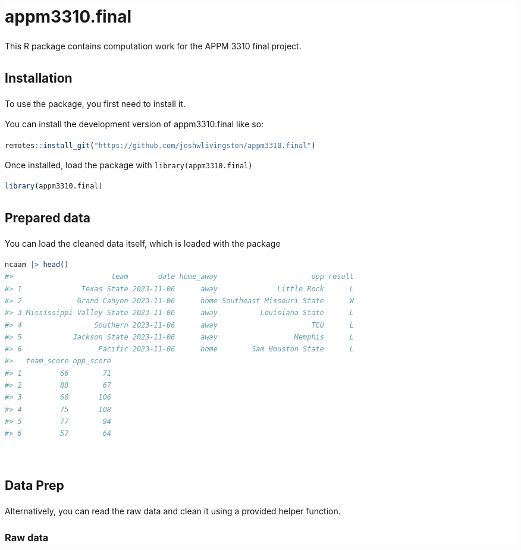 


# appm3310.final

This R package contains computation work for the APPM 3310 final
project.

## Installation

To use the package, you first need to install it.

You can install the development version of appm3310.final like so:

``` r
remotes::install_git("https://github.com/joshwlivingston/appm3310.final")
```

Once installed, load the package with `library(appm3310.final)`

``` r
library(appm3310.final)
```

## Prepared data

You can load the cleaned data itself, which is loaded with the package

``` r
ncaam |> head()
#>                       team       date home_away                      opp result
#> 1              Texas State 2023-11-06      away              Little Rock      L
#> 2             Grand Canyon 2023-11-06      home Southeast Missouri State      W
#> 3 Mississippi Valley State 2023-11-06      away          Louisiana State      L
#> 4                 Southern 2023-11-06      away                      TCU      L
#> 5            Jackson State 2023-11-06      away                  Memphis      L
#> 6                  Pacific 2023-11-06      home        Sam Houston State      L
#>   team_score opp_score
#> 1         66        71
#> 2         88        67
#> 3         60       106
#> 4         75       108
#> 5         77        94
#> 6         57        64
```

<br>

## Data Prep

Alternatively, you can read the raw data and clean it using a provided
helper function.

### Raw data
